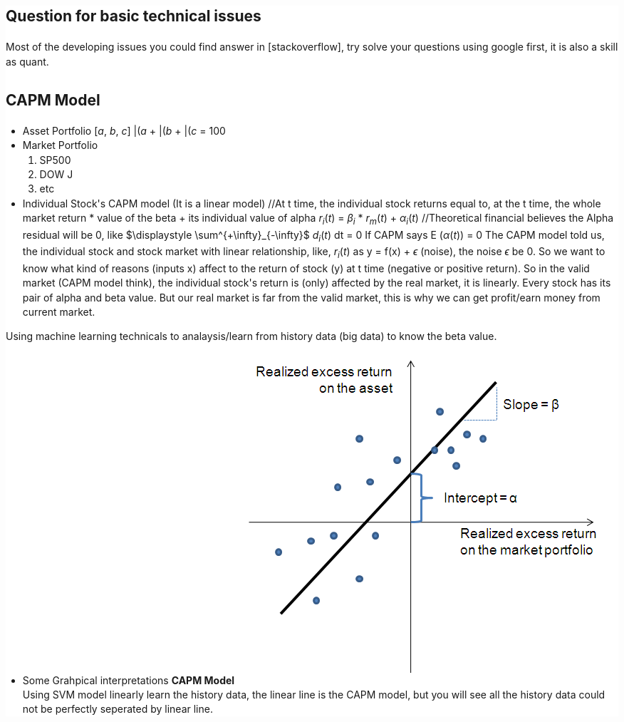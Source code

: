 ## Question for basic technical issues
Most of the developing issues you could find answer in [stackoverflow], try solve your questions using google first, it is also a skill as quant.

## CAPM Model
* Asset Portfolio [$a%$, $b%$, $c%$]
  $\displaystyle |(a%)|$ + $\displaystyle |(b%)|$ + $\displaystyle |(c%)|$ = $100%$
* Market Portfolio
  1. SP500
  2. DOW J
  3. etc
* Individual Stock's CAPM model (It is a linear model)
  //At t time, the individual stock returns equal to, at the t time,  the whole market return * value of the beta + its individual value of alpha
  $r_i(t)$ = $\displaystyle \beta_i$ * $r_m(t)$ + $\displaystyle \alpha_i(t)$
  //Theoretical financial believes the Alpha residual will be $0$, like $\displaystyle \sum^{+\infty}_{-\infty}$ $d_i(t)$ dt = $0$
  If CAPM says E $(\displaystyle \alpha(t))$ = $0$
 The CAPM model told us, the individual stock and stock market with linear relationship, like, $r_i(t)$ as y = f(x) + $\displaystyle \epsilon$ (noise), the noise $\displaystyle \epsilon$ be $0$. So we want to know what kind of reasons (inputs x) affect to the return of stock (y) at t time (negative or positive return). So in the valid market (CAPM model think), the individual stock's return is (only) affected by the real market, it is linearly. Every stock has its pair of alpha and beta value. But our real market is far from the valid market, this is why we can get profit/earn money from current market.
 
 Using machine learning technicals to analaysis/learn from history data (big data) to know the beta value.
 
* Some Grahpical interpretations
  **CAPM Model**
![CAPM](https://github.com/yanzhang422/Quant/blob/master/ML_Trading/Session%202/IMG/SCL-plot.png)
Using SVM model linearly learn the history data, the linear line is the CAPM model, but you will see all the history data could not be perfectly seperated by linear line.


[//]: # (These are reference links used in the body of this note and get stripped out when the markdown processor does its job. There is no need to format nicely because it shouldn't be seen.)
   [Fooling CNN]: <https://github.com/rmrisforbidden/Fooling_Neural_Network-Interpretations>
   [The Elements of Statistical Learning]: <https://web.stanford.edu/~hastie/ElemStatLearn/printings/ESLII_print12_toc.pdf>
   [Introduction To Statistical Learning]: <http://www.rnfc.org/courses/isl/>